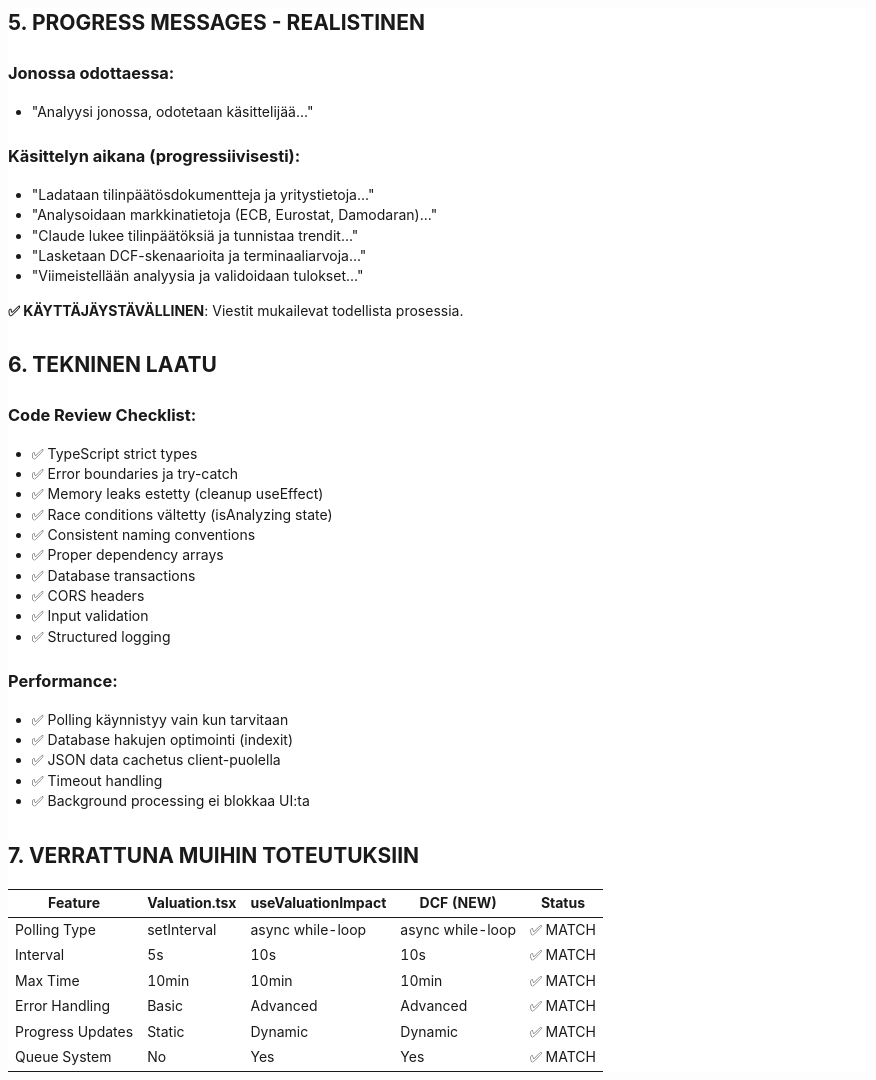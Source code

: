 ## 5. PROGRESS MESSAGES - REALISTINEN

### Jonossa odottaessa:
- "Analyysi jonossa, odotetaan käsittelijää..."

### Käsittelyn aikana (progressiivisesti):
- "Ladataan tilinpäätösdokumentteja ja yritystietoja..."
- "Analysoidaan markkinatietoja (ECB, Eurostat, Damodaran)..."  
- "Claude lukee tilinpäätöksiä ja tunnistaa trendit..."
- "Lasketaan DCF-skenaarioita ja terminaaliarvoja..."
- "Viimeistellään analyysia ja validoidaan tulokset..."

**✅ KÄYTTÄJÄYSTÄVÄLLINEN**: Viestit mukailevat todellista prosessia.

## 6. TEKNINEN LAATU

### Code Review Checklist:
- ✅ TypeScript strict types
- ✅ Error boundaries ja try-catch
- ✅ Memory leaks estetty (cleanup useEffect)
- ✅ Race conditions vältetty (isAnalyzing state)
- ✅ Consistent naming conventions
- ✅ Proper dependency arrays
- ✅ Database transactions
- ✅ CORS headers
- ✅ Input validation
- ✅ Structured logging

### Performance:
- ✅ Polling käynnistyy vain kun tarvitaan
- ✅ Database hakujen optimointi (indexit)
- ✅ JSON data cachetus client-puolella
- ✅ Timeout handling
- ✅ Background processing ei blokkaa UI:ta

## 7. VERRATTUNA MUIHIN TOTEUTUKSIIN

| Feature | Valuation.tsx | useValuationImpact | DCF (NEW) | Status |
|---------|---------------|-------------------|-----------|---------|
| Polling Type | setInterval | async while-loop | async while-loop | ✅ MATCH |
| Interval | 5s | 10s | 10s | ✅ MATCH |
| Max Time | 10min | 10min | 10min | ✅ MATCH |
| Error Handling | Basic | Advanced | Advanced | ✅ MATCH |
| Progress Updates | Static | Dynamic | Dynamic | ✅ MATCH |
| Queue System | No | Yes | Yes | ✅ MATCH |
